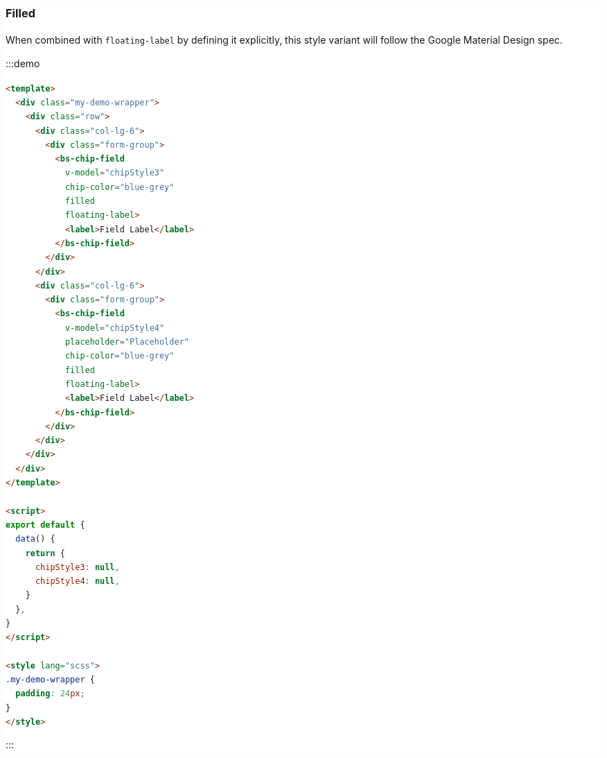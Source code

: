 
### Filled

When combined with `floating-label` by defining it explicitly, this style variant will 
follow the Google Material Design spec.

:::demo
```html
<template>
  <div class="my-demo-wrapper">
    <div class="row">
      <div class="col-lg-6">
        <div class="form-group">
          <bs-chip-field 
            v-model="chipStyle3" 
            chip-color="blue-grey"
            filled
            floating-label>
            <label>Field Label</label>
          </bs-chip-field>
        </div>
      </div>
      <div class="col-lg-6">
        <div class="form-group">
          <bs-chip-field 
            v-model="chipStyle4" 
            placeholder="Placeholder"
            chip-color="blue-grey"
            filled
            floating-label>
            <label>Field Label</label>
          </bs-chip-field>
        </div>
      </div>
    </div>
  </div>
</template>

<script>
export default {
  data() {
    return {
      chipStyle3: null,
      chipStyle4: null,
    }
  },
}
</script>

<style lang="scss">
.my-demo-wrapper {
  padding: 24px;
}
</style>
```
:::
